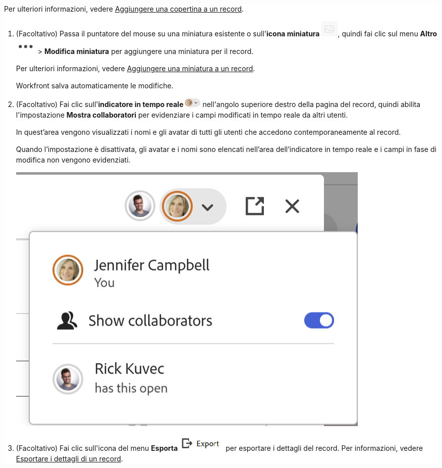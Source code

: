    Per ulteriori informazioni, vedere [Aggiungere una copertina a un record](/help/quicksilver/planning/records/add-a-cover-image-to-a-record.md).

1. (Facoltativo) Passa il puntatore del mouse su una miniatura esistente o sull&#39;**icona miniatura** ![icona Miniatura record nella pagina dei dettagli](assets/record-thumbnail-icon-on-details-page.png), quindi fai clic sul menu **Altro** ![Altro menu](assets/more-menu.png) > **Modifica miniatura** per aggiungere una miniatura per il record.

   Per ulteriori informazioni, vedere [Aggiungere una miniatura a un record](/help/quicksilver/planning/records/add-thumbnails-to-records.md).

   Workfront salva automaticamente le modifiche.

1. (Facoltativo) Fai clic sull&#39;**indicatore in tempo reale** ![icona indicatore in tempo reale](assets/real-time-indicator-icon.png) nell&#39;angolo superiore destro della pagina del record, quindi abilita l&#39;impostazione **Mostra collaboratori** per evidenziare i campi modificati in tempo reale da altri utenti.

   In quest’area vengono visualizzati i nomi e gli avatar di tutti gli utenti che accedono contemporaneamente al record.

   Quando l’impostazione è disattivata, gli avatar e i nomi sono elencati nell’area dell’indicatore in tempo reale e i campi in fase di modifica non vengono evidenziati.

   ![Casella di anteprima record espanso indicatore in tempo reale](assets/real-time-indicator-expanded-record-preview-box.png)

1. (Facoltativo) Fai clic sull&#39;icona del menu **Esporta** ![Esporta nella pagina dei dettagli del record](assets/export-icon-in-record-details-page.png) per esportare i dettagli del record. Per informazioni, vedere [Esportare i dettagli di un record](/help/quicksilver/planning/records/export-the-record-page.md).

